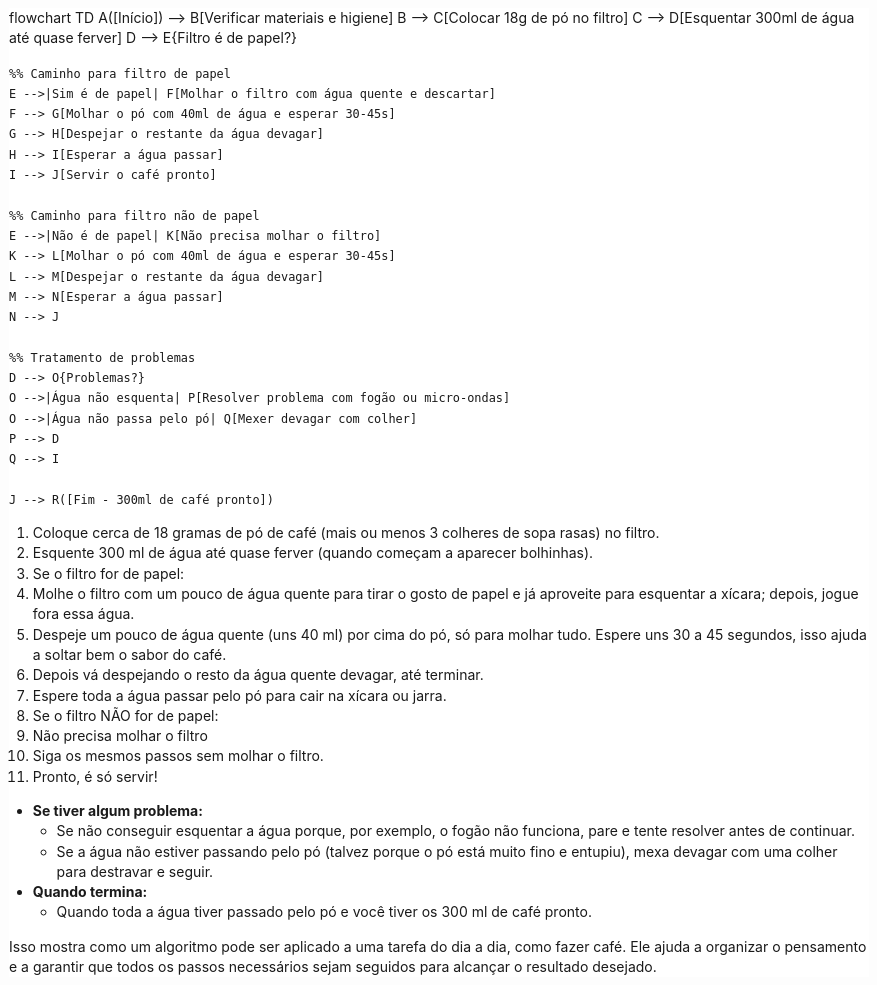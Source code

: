 <div class="mermaid" aria-hidden="true">
flowchart TD
    A([Início]) --> B[Verificar materiais e higiene]
    B --> C[Colocar 18g de pó no filtro]
    C --> D[Esquentar 300ml de água até quase ferver]
    D --> E{Filtro é de papel?}
    
    %% Caminho para filtro de papel
    E -->|Sim é de papel| F[Molhar o filtro com água quente e descartar]
    F --> G[Molhar o pó com 40ml de água e esperar 30-45s]
    G --> H[Despejar o restante da água devagar]
    H --> I[Esperar a água passar]
    I --> J[Servir o café pronto]

    %% Caminho para filtro não de papel
    E -->|Não é de papel| K[Não precisa molhar o filtro]
    K --> L[Molhar o pó com 40ml de água e esperar 30-45s]
    L --> M[Despejar o restante da água devagar]
    M --> N[Esperar a água passar]
    N --> J
    
    %% Tratamento de problemas
    D --> O{Problemas?}
    O -->|Água não esquenta| P[Resolver problema com fogão ou micro-ondas]
    O -->|Água não passa pelo pó| Q[Mexer devagar com colher]
    P --> D
    Q --> I

    J --> R([Fim - 300ml de café pronto])
</div>

  1. Coloque cerca de 18 gramas de pó de café (mais ou menos 3 colheres de sopa rasas) no filtro.
  2. Esquente 300 ml de água até quase ferver (quando começam a aparecer bolhinhas).
  3. Se o filtro for de papel:
  4. Molhe o filtro com um pouco de água quente para tirar o gosto de papel e já aproveite para esquentar a xícara; depois, jogue fora essa água.
  5. Despeje um pouco de água quente (uns 40 ml) por cima do pó, só para molhar tudo. Espere uns 30 a 45 segundos, isso ajuda a soltar bem o sabor do café.
  6. Depois vá despejando o resto da água quente devagar, até terminar.
  7. Espere toda a água passar pelo pó para cair na xícara ou jarra.
  8. Se o filtro NÃO for de papel:
  9. Não precisa molhar o filtro
  10. Siga os mesmos passos sem molhar o filtro.
  11. Pronto, é só servir!
 
- **Se tiver algum problema:**
  - Se não conseguir esquentar a água porque, por exemplo, o fogão não funciona, pare e tente resolver antes de continuar.
  - Se a água não estiver passando pelo pó (talvez porque o pó está muito fino e entupiu), mexa devagar com uma colher para destravar e seguir.
- **Quando termina:**
  - Quando toda a água tiver passado pelo pó e você tiver os 300 ml de café pronto.

Isso mostra como um algoritmo pode ser aplicado a uma tarefa do dia a dia, como fazer café. Ele ajuda a organizar o pensamento e a garantir que todos os passos necessários sejam seguidos para alcançar o resultado desejado.

